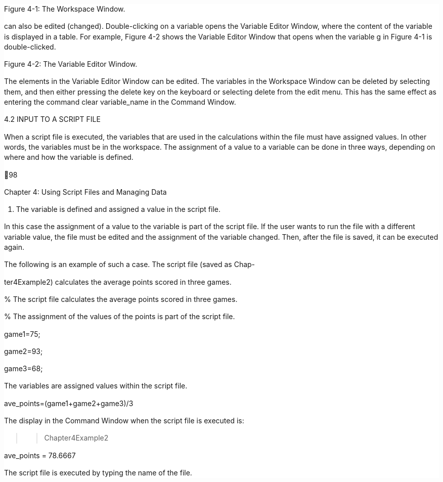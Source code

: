 Figure 4-1: The Workspace Window.

can also be edited (changed). Double-clicking on a variable opens the Variable
Editor  Window,  where  the  content  of  the  variable  is  displayed  in  a  table.  For
example,  Figure  4-2  shows  the  Variable  Editor  Window  that  opens  when  the
variable g in Figure 4-1 is double-clicked.

Figure 4-2: The Variable Editor Window.

The elements in the Variable Editor Window can be edited. The variables in the
Workspace Window can be deleted by selecting them, and then either pressing
the delete key on the keyboard or selecting delete from the edit menu. This has
the  same  effect  as  entering  the  command  clear  variable_name  in  the
Command Window.

4.2 INPUT TO A SCRIPT FILE

When  a  script  file  is  executed,  the  variables  that  are  used  in  the  calculations
within the file must have assigned values. In other words, the variables must be
in the workspace. The assignment of a value to a variable can be done in three
ways, depending on where and how the variable is defined.

98

Chapter 4: Using Script Files and Managing Data

1.  The variable is defined and assigned a value in the script file.

In this case the assignment of a value to the variable is part of the script file. If
the  user  wants  to  run  the  file  with  a  different  variable  value,  the  file  must  be
edited and the assignment of the variable changed. Then, after the file is saved, it
can be executed again.

The following is an example of such a case. The script file (saved as Chap-

ter4Example2) calculates the average points scored in three games.

% The script file calculates the average points scored in three games.

% The assignment of the values of the points is part of the script file.

game1=75;

game2=93;

game3=68;

The variables are assigned
values within the script file.

ave_points=(game1+game2+game3)/3

The display in the Command Window when the script file is executed is:

>> Chapter4Example2

ave_points =
   78.6667
>>

The script file is executed by typing the name of the file.
